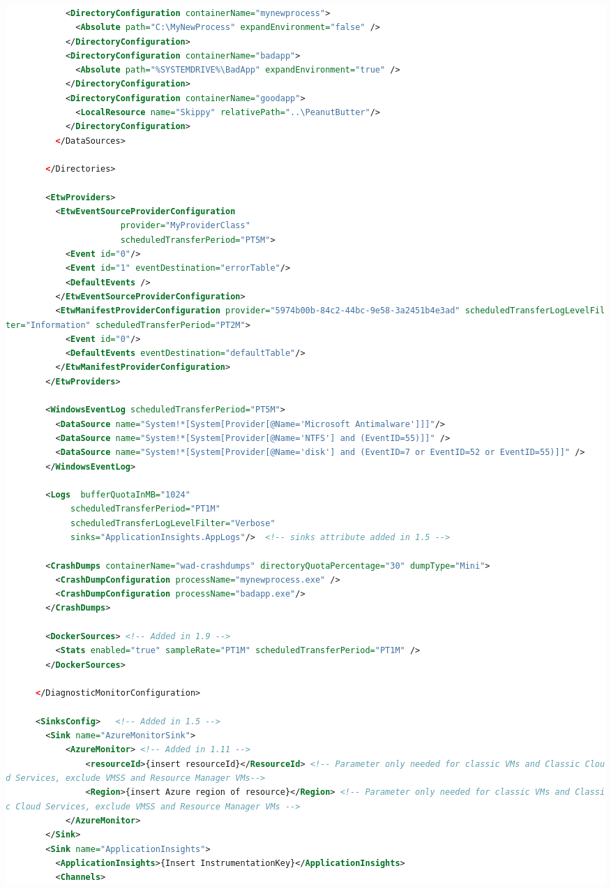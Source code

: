 ```xml  
            <DirectoryConfiguration containerName="mynewprocess">  
              <Absolute path="C:\MyNewProcess" expandEnvironment="false" />  
            </DirectoryConfiguration>  
            <DirectoryConfiguration containerName="badapp">  
              <Absolute path="%SYSTEMDRIVE%\BadApp" expandEnvironment="true" />  
            </DirectoryConfiguration>  
            <DirectoryConfiguration containerName="goodapp">  
              <LocalResource name="Skippy" relativePath="..\PeanutButter"/>  
            </DirectoryConfiguration>  
          </DataSources>  

        </Directories>  

        <EtwProviders>  
          <EtwEventSourceProviderConfiguration   
                       provider="MyProviderClass"   
                       scheduledTransferPeriod="PT5M">  
            <Event id="0"/>  
            <Event id="1" eventDestination="errorTable"/>  
            <DefaultEvents />  
          </EtwEventSourceProviderConfiguration>  
          <EtwManifestProviderConfiguration provider="5974b00b-84c2-44bc-9e58-3a2451b4e3ad" scheduledTransferLogLevelFilter="Information" scheduledTransferPeriod="PT2M">  
            <Event id="0"/>  
            <DefaultEvents eventDestination="defaultTable"/>  
          </EtwManifestProviderConfiguration>  
        </EtwProviders>  

        <WindowsEventLog scheduledTransferPeriod="PT5M">  
          <DataSource name="System!*[System[Provider[@Name='Microsoft Antimalware']]]"/>  
          <DataSource name="System!*[System[Provider[@Name='NTFS'] and (EventID=55)]]" />  
          <DataSource name="System!*[System[Provider[@Name='disk'] and (EventID=7 or EventID=52 or EventID=55)]]" />  
        </WindowsEventLog>  

        <Logs  bufferQuotaInMB="1024"   
             scheduledTransferPeriod="PT1M"   
             scheduledTransferLogLevelFilter="Verbose"   
             sinks="ApplicationInsights.AppLogs"/>  <!-- sinks attribute added in 1.5 -->  

        <CrashDumps containerName="wad-crashdumps" directoryQuotaPercentage="30" dumpType="Mini">  
          <CrashDumpConfiguration processName="mynewprocess.exe" />  
          <CrashDumpConfiguration processName="badapp.exe"/>  
        </CrashDumps>  

        <DockerSources> <!-- Added in 1.9 -->
          <Stats enabled="true" sampleRate="PT1M" scheduledTransferPeriod="PT1M" />
        </DockerSources>

      </DiagnosticMonitorConfiguration>  

      <SinksConfig>   <!-- Added in 1.5 -->  
        <Sink name="AzureMonitorSink">
            <AzureMonitor> <!-- Added in 1.11 -->
                <resourceId>{insert resourceId}</ResourceId> <!-- Parameter only needed for classic VMs and Classic Cloud Services, exclude VMSS and Resource Manager VMs-->
                <Region>{insert Azure region of resource}</Region> <!-- Parameter only needed for classic VMs and Classic Cloud Services, exclude VMSS and Resource Manager VMs -->
            </AzureMonitor>
        </Sink>
        <Sink name="ApplicationInsights">   
          <ApplicationInsights>{Insert InstrumentationKey}</ApplicationInsights>   
          <Channels>   
```